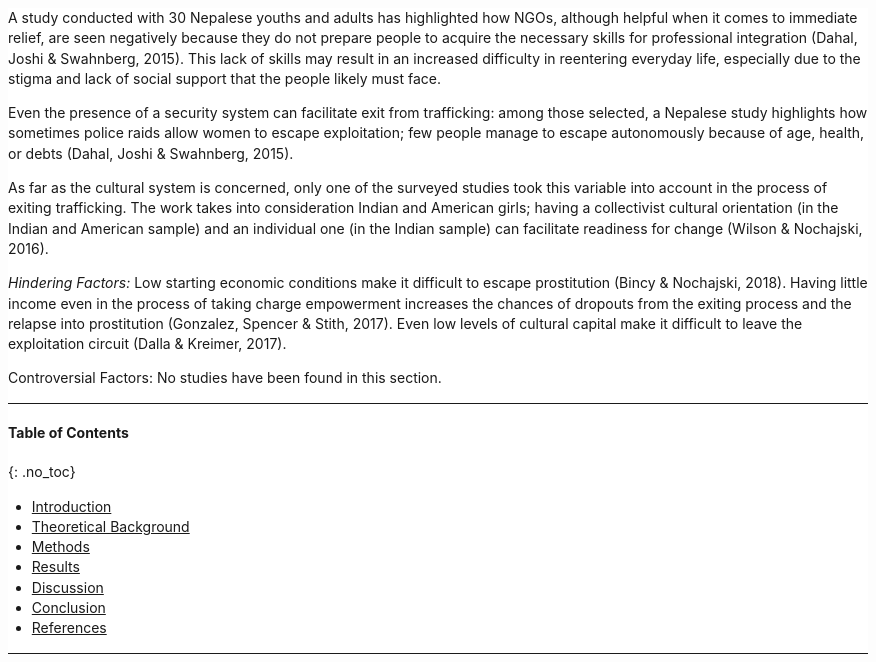 A study conducted with 30 Nepalese youths and adults has highlighted how NGOs, although helpful when it comes to immediate relief, are seen negatively because they do not prepare people to acquire the necessary skills for professional integration (Dahal, Joshi & Swahnberg, 2015). This lack of skills may result in an increased difficulty in reentering everyday life, especially due to the stigma and lack of social support that the people likely must face.

Even the presence of a security system can facilitate exit from trafficking: among those selected, a Nepalese study highlights how sometimes police raids allow women to escape exploitation; few people manage to escape autonomously because of age, health, or debts (Dahal, Joshi & Swahnberg, 2015).

As far as the cultural system is concerned, only one of the surveyed studies took this variable into account in the process of exiting trafficking. The work takes into consideration Indian and American girls; having a collectivist cultural orientation (in the Indian and American sample) and an individual one (in the Indian sample) can facilitate readiness for change (Wilson & Nochajski, 2016).

*Hindering Factors:* Low starting economic conditions make it difficult to escape prostitution (Bincy & Nochajski, 2018). Having little income even in the process of taking charge empowerment increases the chances of dropouts from the exiting process and the relapse into prostitution (Gonzalez, Spencer & Stith, 2017). Even low levels of cultural capital make it difficult to leave the exploitation circuit (Dalla & Kreimer, 2017).

Controversial Factors: No studies have been found in this section.

***

#### Table of Contents
{: .no_toc}

<ul><li> <a href="/docs/sex/the-factors-involvoed-in-the-exit-from-sex-trafficking-a-review-1/">Introduction</a></li><li> <a href="/docs/sex/the-factors-involvoed-in-the-exit-from-sex-trafficking-a-review-2/">Theoretical Background</a></li><li> <a href="/docs/sex/the-factors-involvoed-in-the-exit-from-sex-trafficking-a-review-3/">Methods</a></li><li> <a href="/docs/sex/the-factors-involvoed-in-the-exit-from-sex-trafficking-a-review-4/">Results</a></li><li> <a href="/docs/sex/the-factors-involvoed-in-the-exit-from-sex-trafficking-a-review-5/">Discussion</a></li><li> <a href="/docs/sex/the-factors-involvoed-in-the-exit-from-sex-trafficking-a-review-6/">Conclusion</a></li><li> <a href="/docs/sex/the-factors-involvoed-in-the-exit-from-sex-trafficking-a-review-7/">References</a></li></ul>

***

</div>
